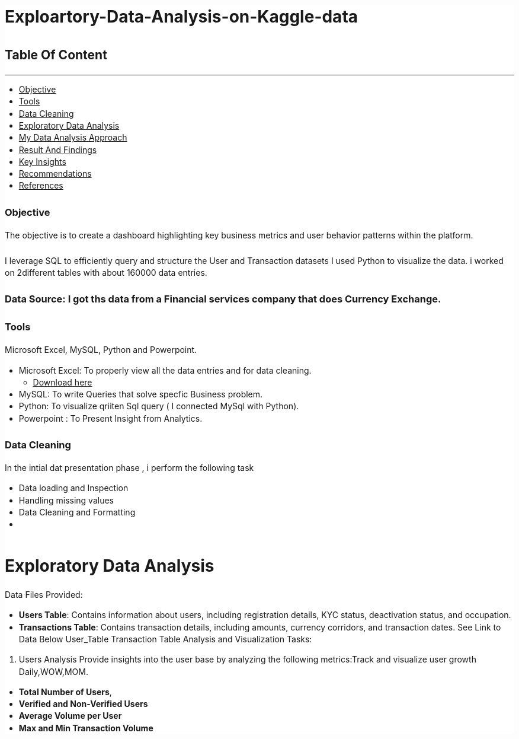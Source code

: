 # Exploartory-Data-Analysis-on-Kaggle-data


## Table Of Content
---
- [Objective](#objective)
- [Tools](#tools)
- [Data Cleaning](#data-cleaning)
- [Exploratory Data Analysis](#exploratory-data-analysis)
- [My Data Analysis Approach](#my-data-analysis-approach)
- [Result And Findings ](#result-and-findings)
- [Key Insights](#key-insights)
- [Recommendations](#recommendations)
- [References](#references)



### Objective
 The objective is to create a dashboard highlighting key business metrics and user behavior patterns within the platform.


 ###
 I  leverage SQL to efficiently query and structure the User and Transaction datasets I used Python to visualize the data. i worked on 2different tables with about 160000 data entries.

### Data Source: I got ths data from a Financial services company that does Currency Exchange.

### Tools 
 Microsoft Excel, MySQL, Python and Powerpoint.
 
- Microsoft Excel: To properly view all the data entries and for data cleaning.
     - [Download here](https://microsoft.com)
- MySQL: To write Queries that solve specfic Business problem.
- Python: To visualize qriiten Sql query ( I connected MySql with Python).
- Powerpoint : To Present Insight from Analytics.

### Data Cleaning
In the intial dat presentation phase , i perform the following task
- Data loading and Inspection
- Handling missing values
- Data Cleaning and Formatting
- 

# Exploratory Data Analysis
Data Files Provided:
- **Users Table**: Contains information about users, including registration details, KYC
status, deactivation status, and occupation.
- **Transactions Table**: Contains transaction details, including amounts, currency corridors,
and transaction dates.
See Link to Data Below
User_Table
Transaction Table
Analysis and Visualization Tasks:
1. Users Analysis
Provide insights into the user base by analyzing the following metrics:Track and visualize
user growth Daily,WOW,MOM.
- **Total Number of Users**,
- **Verified and Non-Verified Users**
- **Average Volume per User**
- **Max and Min Transaction Volume**